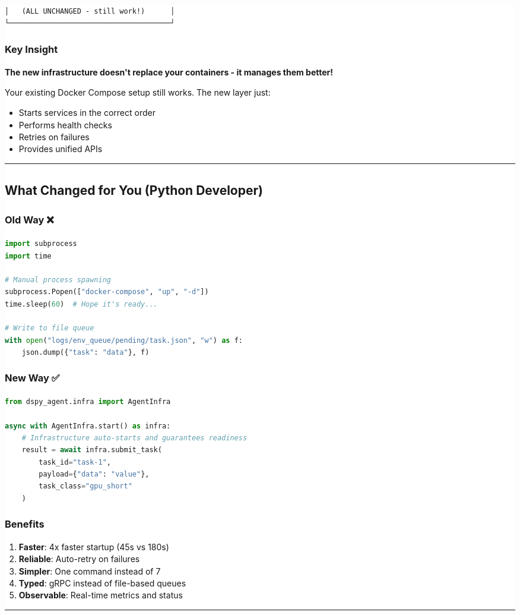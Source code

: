 ```
│   (ALL UNCHANGED - still work!)      │
└──────────────────────────────────────┘
```

### Key Insight

**The new infrastructure doesn't replace your containers - it manages them better!**

Your existing Docker Compose setup still works. The new layer just:
- Starts services in the correct order
- Performs health checks
- Retries on failures
- Provides unified APIs

---

## What Changed for You (Python Developer)

### Old Way ❌

```python
import subprocess
import time

# Manual process spawning
subprocess.Popen(["docker-compose", "up", "-d"])
time.sleep(60)  # Hope it's ready...

# Write to file queue
with open("logs/env_queue/pending/task.json", "w") as f:
    json.dump({"task": "data"}, f)
```

### New Way ✅

```python
from dspy_agent.infra import AgentInfra

async with AgentInfra.start() as infra:
    # Infrastructure auto-starts and guarantees readiness
    result = await infra.submit_task(
        task_id="task-1",
        payload={"data": "value"},
        task_class="gpu_short"
    )
```

### Benefits

1. **Faster**: 4x faster startup (45s vs 180s)
2. **Reliable**: Auto-retry on failures
3. **Simpler**: One command instead of 7
4. **Typed**: gRPC instead of file-based queues
5. **Observable**: Real-time metrics and status

---